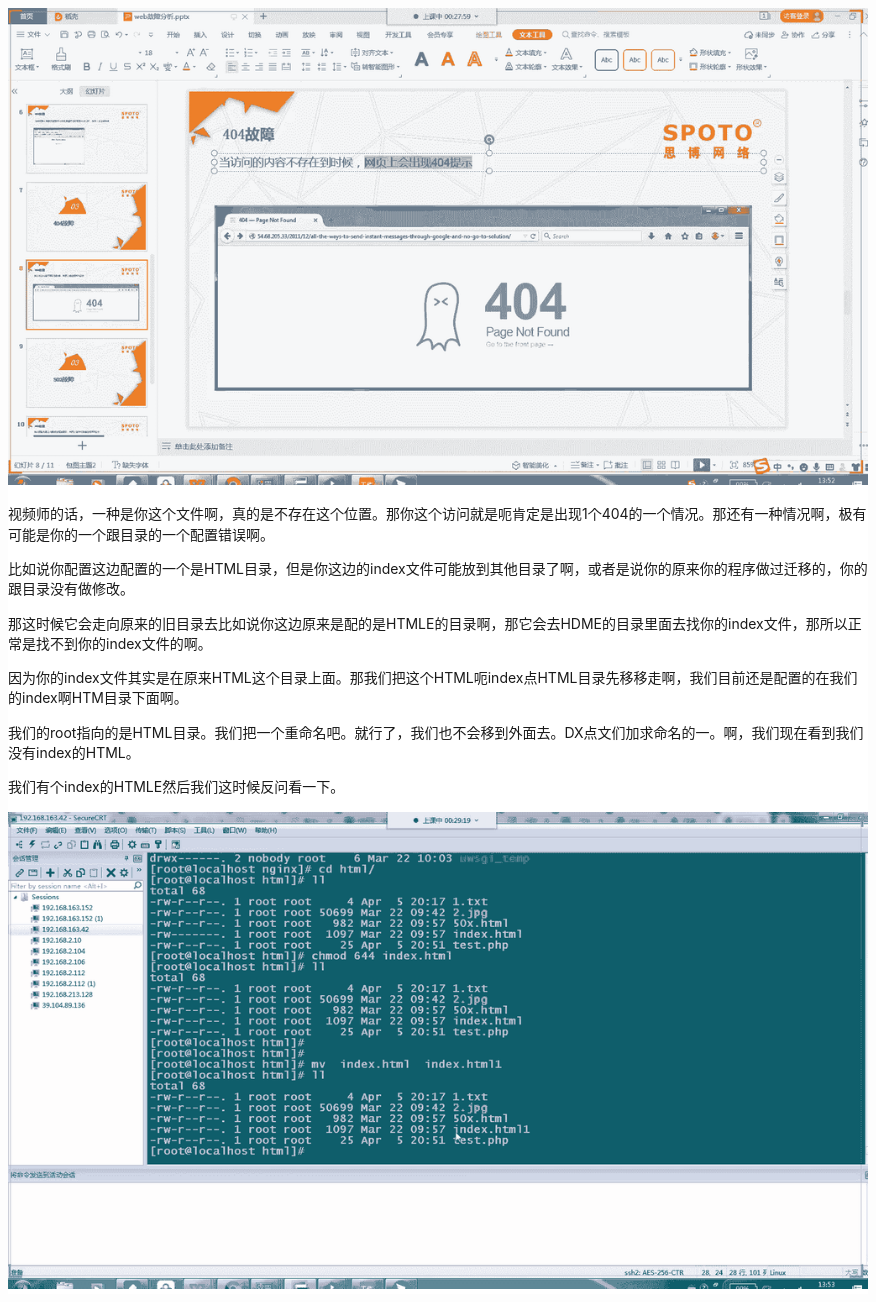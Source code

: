 ![](img/f95a220db35ba24b3a5c8f8a39cb3c32_41.png)

视频师的话，一种是你这个文件啊，真的是不存在这个位置。那你这个访问就是呃肯定是出现1个404的一个情况。那还有一种情况啊，极有可能是你的一个跟目录的一个配置错误啊。

比如说你配置这边配置的一个是HTML目录，但是你这边的index文件可能放到其他目录了啊，或者是说你的原来你的程序做过迁移的，你的跟目录没有做修改。

那这时候它会走向原来的旧目录去比如说你这边原来是配的是HTMLE的目录啊，那它会去HDME的目录里面去找你的index文件，那所以正常是找不到你的index文件的啊。

因为你的index文件其实是在原来HTML这个目录上面。那我们把这个HTML呃index点HTML目录先移移走啊，我们目前还是配置的在我们的index啊HTM目录下面啊。

我们的root指向的是HTML目录。我们把一个重命名吧。就行了，我们也不会移到外面去。DX点文们加求命名的一。啊，我们现在看到我们没有index的HTML。

我们有个index的HTMLE然后我们这时候反问看一下。

![](img/f95a220db35ba24b3a5c8f8a39cb3c32_43.png)
